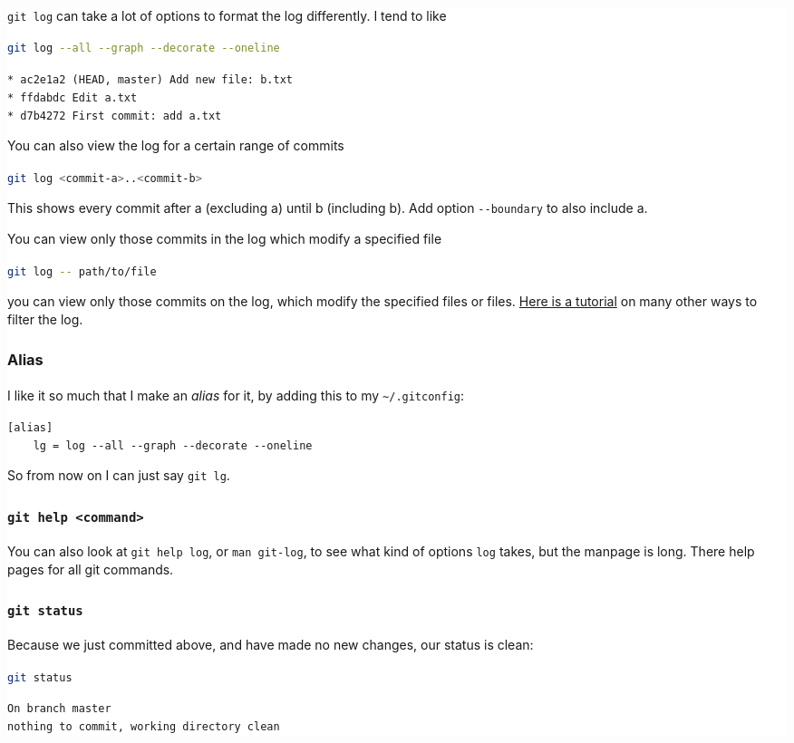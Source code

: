 [1]: https://en.wikipedia.org/wiki/SHA-1
[2]: http://blog.cuviper.com/2013/11/10/how-short-can-git-abbreviate/

`git log` can take a lot of options to format the log differently. I tend to
like

```sh
git log --all --graph --decorate --oneline
```

    * ac2e1a2 (HEAD, master) Add new file: b.txt
    * ffdabdc Edit a.txt
    * d7b4272 First commit: add a.txt

You can also view the log for a certain range of commits

```sh
git log <commit-a>..<commit-b>
```

This shows every commit after a (excluding a) until b (including b). Add option
`--boundary` to also include a.

You can view only those commits in the log which modify a specified file


```sh
git log -- path/to/file
```

you can view only those commits on the log, which modify the specified files or
files. [Here is a tutorial][3] on many other ways to filter the log.

[3]: https://www.atlassian.com/git/tutorials/git-log/formatting-log-output

### Alias

I like it so much that I make an *alias* for it, by adding this to my
`~/.gitconfig`:

    [alias]
        lg = log --all --graph --decorate --oneline

So from now on I can just say `git lg`.

### `git help <command>`

You can also look at `git help log`, or `man git-log`, to see what kind of
options `log` takes, but the manpage is long. There help pages for all git
commands.

### `git status`

Because we just committed above, and have made no new changes, our status is
clean:

```sh
git status
```

    On branch master
    nothing to commit, working directory clean


[tpope]: http://tbaggery.com/2008/04/19/a-note-about-git-commit-messages.html
[4]: https://git-scm.com/book/en/v2/Git-Tools-Interactive-Staging
[5]: https://en.wikipedia.org/wiki/Diff_utility
[6]: http://meldmerge.org/
[meld-screenshot]: https://github.com/samposm/git-guide/blob/master/images/meld-screenshot.png